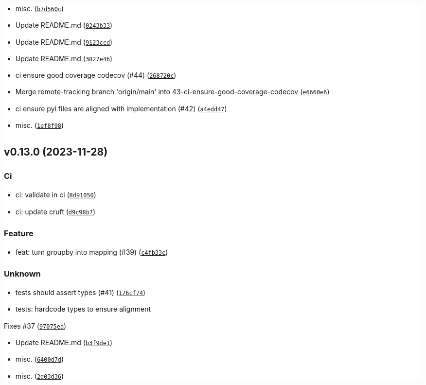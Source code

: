 * misc. ([`b7d560c`](https://github.com/MartinBernstorff/iterpy/commit/b7d560ceeb515c62ab0f880c7de0ca9df6ccb1db))

* Update README.md ([`0243b33`](https://github.com/MartinBernstorff/iterpy/commit/0243b3309a2043c94596850fd8821ae14483b8e5))

* Update README.md ([`9123ccd`](https://github.com/MartinBernstorff/iterpy/commit/9123ccd2a8c7928770779d37ecbeb8e642b7565c))

* Update README.md ([`3827e46`](https://github.com/MartinBernstorff/iterpy/commit/3827e466256f17018abf4f8e597112fb96f32b2a))

*  ci ensure good coverage codecov (#44) ([`268720c`](https://github.com/MartinBernstorff/iterpy/commit/268720c78c95a381185950525ee99b536f5ec659))

* Merge remote-tracking branch &#39;origin/main&#39; into 43-ci-ensure-good-coverage-codecov ([`e6660e6`](https://github.com/MartinBernstorff/iterpy/commit/e6660e6771cecc5aa15ef7e297ef72b1db2621a1))

*  ci ensure pyi files are aligned with implementation (#42) ([`a4edd47`](https://github.com/MartinBernstorff/iterpy/commit/a4edd47857530f1109efc8edc5797c82611817bf))

* misc. ([`1ef8f98`](https://github.com/MartinBernstorff/iterpy/commit/1ef8f985c98a9ede14793bc645be25030b755687))


## v0.13.0 (2023-11-28)

### Ci

* ci: validate in ci ([`8d91050`](https://github.com/MartinBernstorff/iterpy/commit/8d910502c6901e0c9e255fa603de06cbc0d17249))

* ci: update cruft ([`d9c98b7`](https://github.com/MartinBernstorff/iterpy/commit/d9c98b7417a0266291a5d6016be6eb898bbeef3e))

### Feature

* feat: turn groupby into mapping (#39) ([`c4fb33c`](https://github.com/MartinBernstorff/iterpy/commit/c4fb33c3057cbb0aadc0a44cc93d3d47207a7190))

### Unknown

*  tests should assert types (#41) ([`176cf74`](https://github.com/MartinBernstorff/iterpy/commit/176cf74cc2ce05cccaaec660736111124b26976c))

* tests: hardcode types to ensure alignment

Fixes #37 ([`97075ea`](https://github.com/MartinBernstorff/iterpy/commit/97075ea2b9e0157d57f7a7d22b31f2c6c6f79f2a))

* Update README.md ([`b3f9de1`](https://github.com/MartinBernstorff/iterpy/commit/b3f9de1a562cd4e1d89d6726fb1a342bff680894))

* misc. ([`6400d7d`](https://github.com/MartinBernstorff/iterpy/commit/6400d7d5e3a1a0da5e35eff246b8911d158c4d7e))

* misc. ([`2d03d36`](https://github.com/MartinBernstorff/iterpy/commit/2d03d365e87846c450d81c7da1de98f6275098b8))
